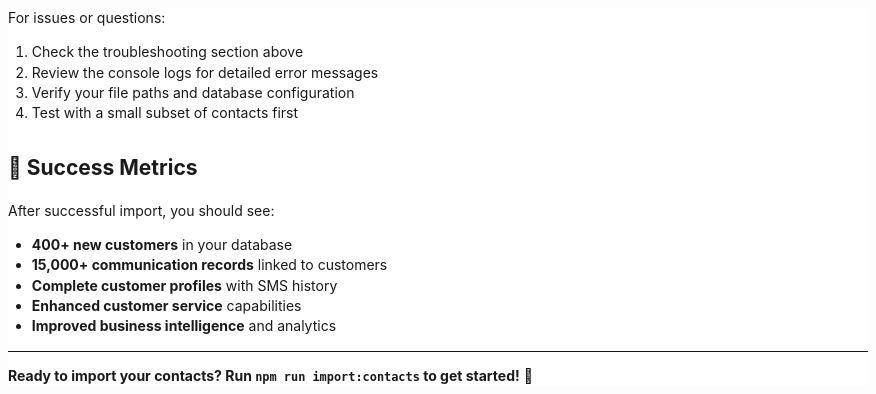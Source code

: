 For issues or questions:
1. Check the troubleshooting section above
2. Review the console logs for detailed error messages
3. Verify your file paths and database configuration
4. Test with a small subset of contacts first

## 🎉 Success Metrics

After successful import, you should see:
- **400+ new customers** in your database
- **15,000+ communication records** linked to customers
- **Complete customer profiles** with SMS history
- **Enhanced customer service** capabilities
- **Improved business intelligence** and analytics

---

**Ready to import your contacts? Run `npm run import:contacts` to get started!** 🚀
